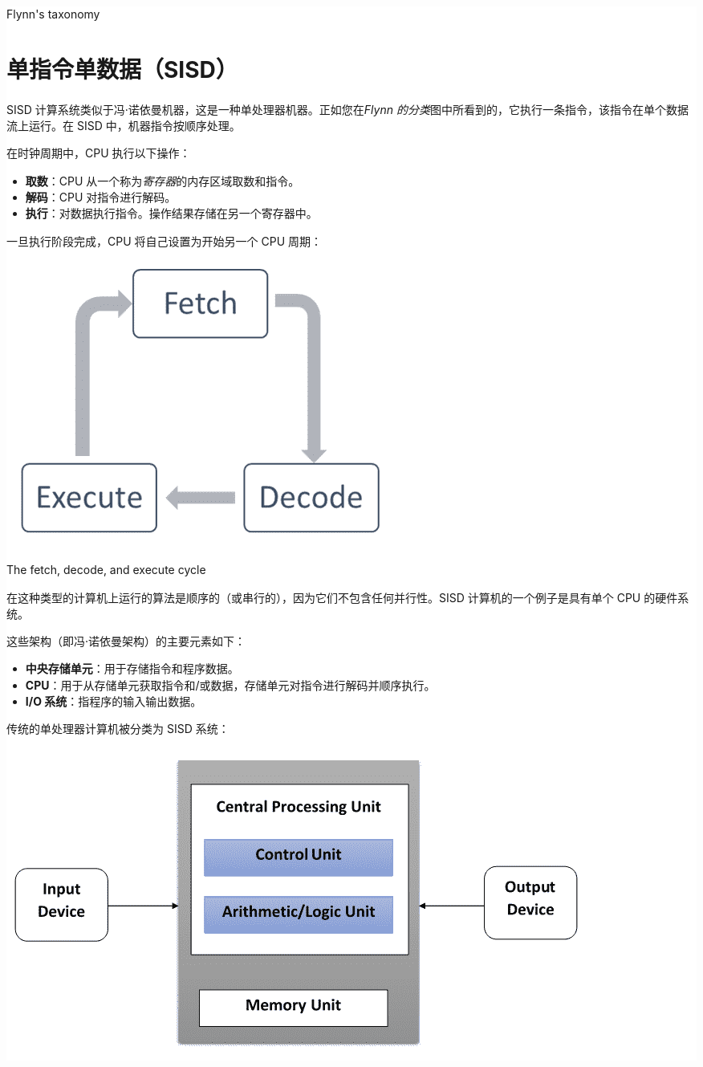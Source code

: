 Flynn's taxonomy

# 单指令单数据（SISD）

SISD 计算系统类似于冯·诺依曼机器，这是一种单处理器机器。正如您在*Flynn 的分类*图中所看到的，它执行一条指令，该指令在单个数据流上运行。在 SISD 中，机器指令按顺序处理。

在时钟周期中，CPU 执行以下操作：

*   **取数**：CPU 从一个称为*寄存器*的内存区域取数和指令。
*   **解码**：CPU 对指令进行解码。
*   **执行**：对数据执行指令。操作结果存储在另一个寄存器中。

一旦执行阶段完成，CPU 将自己设置为开始另一个 CPU 周期：

![](img/8d131bb3-cd52-4f51-969c-8c836a394f89.png)

The fetch, decode, and execute cycle

在这种类型的计算机上运行的算法是顺序的（或串行的），因为它们不包含任何并行性。SISD 计算机的一个例子是具有单个 CPU 的硬件系统。

这些架构（即冯·诺依曼架构）的主要元素如下：

*   **中央存储单元**：用于存储指令和程序数据。
*   **CPU**：用于从存储单元获取指令和/或数据，存储单元对指令进行解码并顺序执行。
*   **I/O 系统**：指程序的输入输出数据。

传统的单处理器计算机被分类为 SISD 系统：

![](img/1a6b6929-c4c4-41bb-96ae-2ec6b2aea55d.png)
